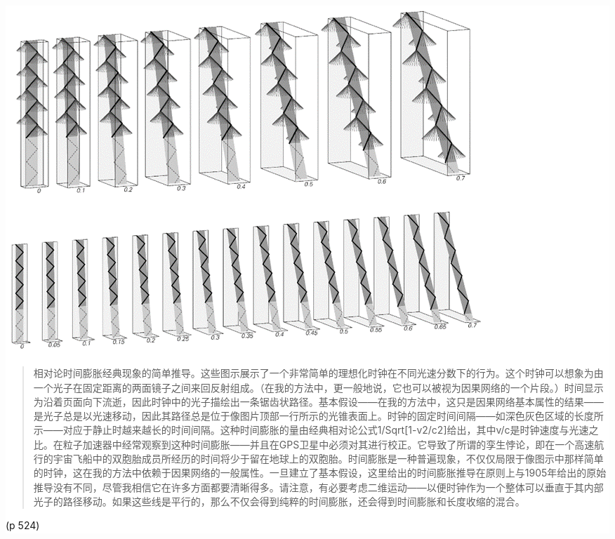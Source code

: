 ![](assets/p524.png)

>相对论时间膨胀经典现象的简单推导。这些图示展示了一个非常简单的理想化时钟在不同光速分数下的行为。这个时钟可以想象为由一个光子在固定距离的两面镜子之间来回反射组成。（在我的方法中，更一般地说，它也可以被视为因果网络的一个片段。）时间显示为沿着页面向下流逝，因此时钟中的光子描绘出一条锯齿状路径。基本假设——在我的方法中，这只是因果网络基本属性的结果——是光子总是以光速移动，因此其路径总是位于像图片顶部一行所示的光锥表面上。时钟的固定时间间隔——如深色灰色区域的长度所示——对应于静止时越来越长的时间间隔。这种时间膨胀的量由经典相对论公式1/Sqrt[1-v2/c2]给出，其中v/c是时钟速度与光速之比。在粒子加速器中经常观察到这种时间膨胀——并且在GPS卫星中必须对其进行校正。它导致了所谓的孪生悖论，即在一个高速航行的宇宙飞船中的双胞胎成员所经历的时间将少于留在地球上的双胞胎。时间膨胀是一种普遍现象，不仅仅局限于像图示中那样简单的时钟，这在我的方法中依赖于因果网络的一般属性。一旦建立了基本假设，这里给出的时间膨胀推导在原则上与1905年给出的原始推导没有不同，尽管我相信它在许多方面都要清晰得多。请注意，有必要考虑二维运动——以便时钟作为一个整体可以垂直于其内部光子的路径移动。如果这些线是平行的，那么不仅会得到纯粹的时间膨胀，还会得到时间膨胀和长度收缩的混合。

(p 524)

